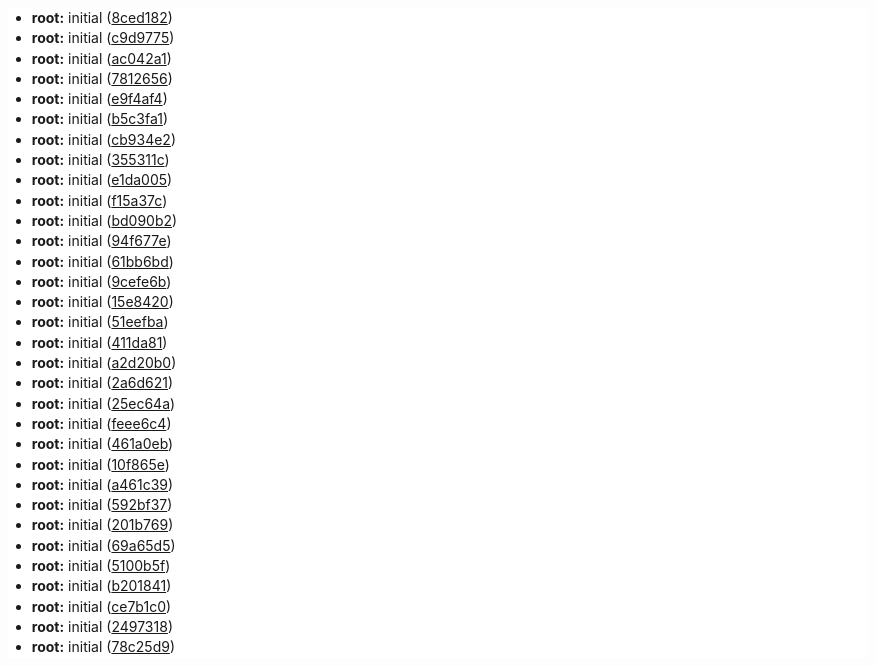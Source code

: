 * **root:** initial ([8ced182](https://github.com/thejaswitricon/terraform-semantic-release/commit/8ced1820bfd750037004f4b5d4d37c2aa5994663))
* **root:** initial ([c9d9775](https://github.com/thejaswitricon/terraform-semantic-release/commit/c9d97752ecae0fdb5841a80f077079c3b4c781ea))
* **root:** initial ([ac042a1](https://github.com/thejaswitricon/terraform-semantic-release/commit/ac042a156b8bd6ad666bd12c1bf55cfc92ca7f78))
* **root:** initial ([7812656](https://github.com/thejaswitricon/terraform-semantic-release/commit/78126564606aa9cfe056d6a44e9c134deeaa2e2e))
* **root:** initial ([e9f4af4](https://github.com/thejaswitricon/terraform-semantic-release/commit/e9f4af468a568ff381ae5833e905399a96e20eb5))
* **root:** initial ([b5c3fa1](https://github.com/thejaswitricon/terraform-semantic-release/commit/b5c3fa174d0193b051adea4f73b42bf515c69a48))
* **root:** initial ([cb934e2](https://github.com/thejaswitricon/terraform-semantic-release/commit/cb934e2f240079a0b024c03d678b958448260670))
* **root:** initial ([355311c](https://github.com/thejaswitricon/terraform-semantic-release/commit/355311c7510a517f2a7c6f5c6433e86433cf1f3b))
* **root:** initial ([e1da005](https://github.com/thejaswitricon/terraform-semantic-release/commit/e1da0058f9d914117a587b972f4c46ef4dde1b1c))
* **root:** initial ([f15a37c](https://github.com/thejaswitricon/terraform-semantic-release/commit/f15a37cfd06bf8a6613da826e85b4827a5c74f7a))
* **root:** initial ([bd090b2](https://github.com/thejaswitricon/terraform-semantic-release/commit/bd090b23eff3c896c7a08d3e7f6d8194ba8ca9ba))
* **root:** initial ([94f677e](https://github.com/thejaswitricon/terraform-semantic-release/commit/94f677e1bff4b2a9c6bfbc25b3ce2c9366a9e438))
* **root:** initial ([61bb6bd](https://github.com/thejaswitricon/terraform-semantic-release/commit/61bb6bd1315dbce338df651a9574fcd5edabf363))
* **root:** initial ([9cefe6b](https://github.com/thejaswitricon/terraform-semantic-release/commit/9cefe6b2c4aea5b0d9c6cc9b8a1b7b3084b8ef38))
* **root:** initial ([15e8420](https://github.com/thejaswitricon/terraform-semantic-release/commit/15e8420eb5efb6f7842f0ec98b1ab20012136e14))
* **root:** initial ([51eefba](https://github.com/thejaswitricon/terraform-semantic-release/commit/51eefbab6c2dfbb99e201ca220d4728e600306df))
* **root:** initial ([411da81](https://github.com/thejaswitricon/terraform-semantic-release/commit/411da8146b878e1b33f39f15ca66ab27d523ec2e))
* **root:** initial ([a2d20b0](https://github.com/thejaswitricon/terraform-semantic-release/commit/a2d20b05eb54839ff59ef79ad406d1e2fc1dc4ae))
* **root:** initial ([2a6d621](https://github.com/thejaswitricon/terraform-semantic-release/commit/2a6d621fc31f5c3e03bcf33fe638d052314adac4))
* **root:** initial ([25ec64a](https://github.com/thejaswitricon/terraform-semantic-release/commit/25ec64a4218050b537c0ad1e59dfe39aff5387fb))
* **root:** initial ([feee6c4](https://github.com/thejaswitricon/terraform-semantic-release/commit/feee6c453b96d93a692382534d4ac7d327a78e7f))
* **root:** initial ([461a0eb](https://github.com/thejaswitricon/terraform-semantic-release/commit/461a0ebf140cc9d666d99703a9c2ddea827e3f22))
* **root:** initial ([10f865e](https://github.com/thejaswitricon/terraform-semantic-release/commit/10f865e85c8204d5f80b9a3cc66aa980dda4d90e))
* **root:** initial ([a461c39](https://github.com/thejaswitricon/terraform-semantic-release/commit/a461c39d74a0e87da74ae12a296e46f6f122ec02))
* **root:** initial ([592bf37](https://github.com/thejaswitricon/terraform-semantic-release/commit/592bf37ec5d2a9faaad3bfa7844375297b097f7c))
* **root:** initial ([201b769](https://github.com/thejaswitricon/terraform-semantic-release/commit/201b769345a9aca0d0421cb0e36370e32ecbd03f))
* **root:** initial ([69a65d5](https://github.com/thejaswitricon/terraform-semantic-release/commit/69a65d5f00f0d07d6c1240e65c86a5154810725c))
* **root:** initial ([5100b5f](https://github.com/thejaswitricon/terraform-semantic-release/commit/5100b5f8751833c7ef805676de7e17982e51cd07))
* **root:** initial ([b201841](https://github.com/thejaswitricon/terraform-semantic-release/commit/b201841c973aa708c30cb6df81e97f9269adeecf))
* **root:** initial ([ce7b1c0](https://github.com/thejaswitricon/terraform-semantic-release/commit/ce7b1c0d6e230e8273d95b9d33c20d8dd34b04c8))
* **root:** initial ([2497318](https://github.com/thejaswitricon/terraform-semantic-release/commit/2497318df2beabe6a279b522d85edcf79f77d7e4))
* **root:** initial ([78c25d9](https://github.com/thejaswitricon/terraform-semantic-release/commit/78c25d903b6b15393a1525af45799057d5e21ce7))